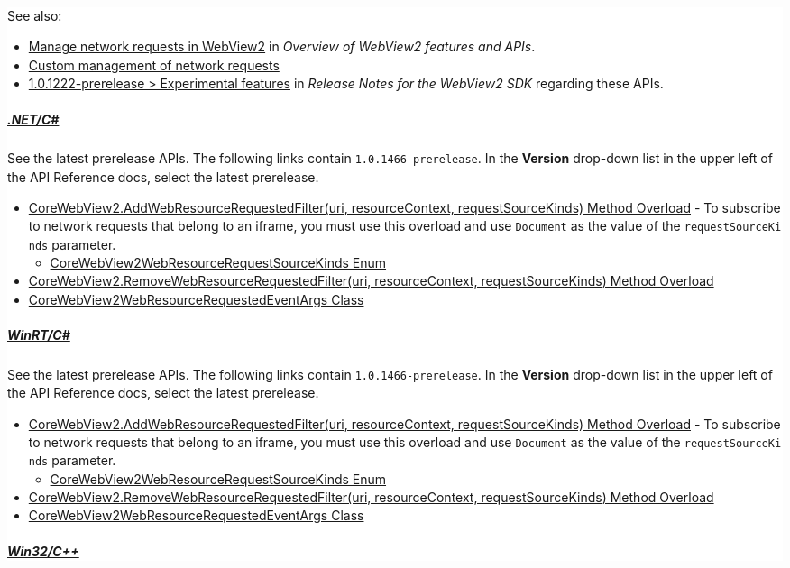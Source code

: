 See also:
* [Manage network requests in WebView2](./overview-features-apis.md#manage-network-requests-in-webview2) in _Overview of WebView2 features and APIs_.
* [Custom management of network requests](../how-to/webresourcerequested.md)
* [1.0.1222-prerelease > Experimental features](../release-notes.md#experimental-features-2) in _Release Notes for the WebView2 SDK_ regarding these APIs.


##### [.NET/C#](#tab/dotnetcsharp)

See the latest prerelease APIs.  The following links contain `1.0.1466-prerelease`.  In the **Version** drop-down list in the upper left of the API Reference docs, select the latest prerelease.

* [CoreWebView2.AddWebResourceRequestedFilter(uri, resourceContext, requestSourceKinds) Method Overload](https://learn.microsoft.com/dotnet/api/microsoft.web.webview2.core.corewebview2.addwebresourcerequestedfilter?view=webview2-dotnet-1.0.1466-prerelease&preserve-view=true#microsoft-web-webview2-core-corewebview2-addwebresourcerequestedfilter(system-string-microsoft-web-webview2-core-corewebview2webresourcecontext-microsoft-web-webview2-core-corewebview2webresourcerequestsourcekinds)) - To subscribe to network requests that belong to an iframe, you must use this overload and use `Document` as the value of the `requestSourceKinds` parameter.
   * [CoreWebView2WebResourceRequestSourceKinds Enum](https://learn.microsoft.com/dotnet/api/microsoft.web.webview2.core.corewebview2webresourcerequestsourcekinds?view=webview2-dotnet-1.0.1466-prerelease&preserve-view=true)
* [CoreWebView2.RemoveWebResourceRequestedFilter(uri, resourceContext, requestSourceKinds) Method Overload](https://learn.microsoft.com/dotnet/api/microsoft.web.webview2.core.corewebview2.removewebresourcerequestedfilter?view=webview2-dotnet-1.0.1466-prerelease&preserve-view=true#microsoft-web-webview2-core-corewebview2-removewebresourcerequestedfilter(system-string-microsoft-web-webview2-core-corewebview2webresourcecontext-microsoft-web-webview2-core-corewebview2webresourcerequestsourcekinds))
* [CoreWebView2WebResourceRequestedEventArgs Class](https://learn.microsoft.com/dotnet/api/microsoft.web.webview2.core.corewebview2webresourcerequestedeventargs?view=webview2-dotnet-1.0.1466-prerelease&preserve-view=true)

##### [WinRT/C#](#tab/winrtcsharp)

See the latest prerelease APIs.  The following links contain `1.0.1466-prerelease`.  In the **Version** drop-down list in the upper left of the API Reference docs, select the latest prerelease.

* [CoreWebView2.AddWebResourceRequestedFilter(uri, resourceContext, requestSourceKinds) Method Overload](https://learn.microsoft.com/microsoft-edge/webview2/reference/winrt/microsoft_web_webview2_core/corewebview2?view=webview2-winrt-1.0.1466-prerelease&preserve-view=true#addwebresourcerequestedfilter) - To subscribe to network requests that belong to an iframe, you must use this overload and use `Document` as the value of the `requestSourceKinds` parameter.
   * [CoreWebView2WebResourceRequestSourceKinds Enum](https://learn.microsoft.com/microsoft-edge/webview2/reference/winrt/microsoft_web_webview2_core/corewebview2webresourcerequestsourcekinds?view=webview2-winrt-1.0.1466-prerelease&preserve-view=true)
* [CoreWebView2.RemoveWebResourceRequestedFilter(uri, resourceContext, requestSourceKinds) Method Overload](https://learn.microsoft.com/microsoft-edge/webview2/reference/winrt/microsoft_web_webview2_core/corewebview2?view=webview2-winrt-1.0.1466-prerelease&preserve-view=true#removewebresourcerequestedfilter)
* [CoreWebView2WebResourceRequestedEventArgs Class](https://learn.microsoft.com/microsoft-edge/webview2/reference/winrt/microsoft_web_webview2_core/corewebview2webresourcerequestedeventargs?view=webview2-winrt-1.0.1466-prerelease&preserve-view=true)

##### [Win32/C++](#tab/win32cpp)
